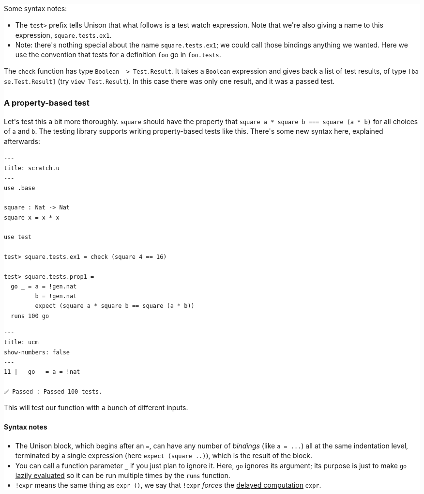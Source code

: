 Some syntax notes:

* The `test>` prefix tells Unison that what follows is a test watch expression. Note that we're also giving a name to this expression, `square.tests.ex1`.
* Note: there's nothing special about the name `square.tests.ex1`; we could call those bindings anything we wanted. Here we use the convention that tests for a definition `foo` go in `foo.tests`.

The `check` function has type `Boolean -> Test.Result`. It takes a `Boolean` expression and gives back a list of test results, of type `[base.Test.Result]` (try `view Test.Result`). In this case there was only one result, and it was a passed test.

### A property-based test

Let's test this a bit more thoroughly. `square` should have the property that `square a * square b === square (a * b)` for all choices of `a` and `b`. The testing library supports writing property-based tests like this. There's some new syntax here, explained afterwards:

```unison
---
title: scratch.u
---
use .base

square : Nat -> Nat
square x = x * x

use test

test> square.tests.ex1 = check (square 4 == 16)

test> square.tests.prop1 =
  go _ = a = !gen.nat
         b = !gen.nat
         expect (square a * square b == square (a * b))
  runs 100 go
```

```
---
title: ucm
show-numbers: false
---
11 |   go _ = a = !nat

✅ Passed : Passed 100 tests.
```

This will test our function with a bunch of different inputs.

#### Syntax notes

* The Unison block, which begins after an `=`, can have any number of _bindings_ (like `a = ...`) all at the same indentation level, terminated by a single expression (here `expect (square ..)`), which is the result of the block.
* You can call a function parameter `_` if you just plan to ignore it. Here, `go` ignores its argument; its purpose is just to make `go` [lazily evaluated](/docs/language-reference#delayed-computations) so it can be run multiple times by the `runs` function.
* `!expr` means the same thing as `expr ()`, we say that `!expr` _forces_ the [delayed computation](/docs/language-reference#delayed-computations) `expr`.


[repoformat]: https://github.com/unisonweb/unison/blob/trunk/docs/repoformats/v2.markdown
[on-github]: https://github.com/unisonweb/unisonweb-org/edit/master/src/data/docs/tour/README.md
[roadmap]: roadmap.html
[quickstart]: /docs/quickstart
[langref]: /docs/language-reference
[editorsetup]: editorsetup.html
[manager]: /docs/tour#hello-ucm
[repoformat]: https://github.com/unisonweb/unison/blob/trunk/docs/repoformats/v2.markdown